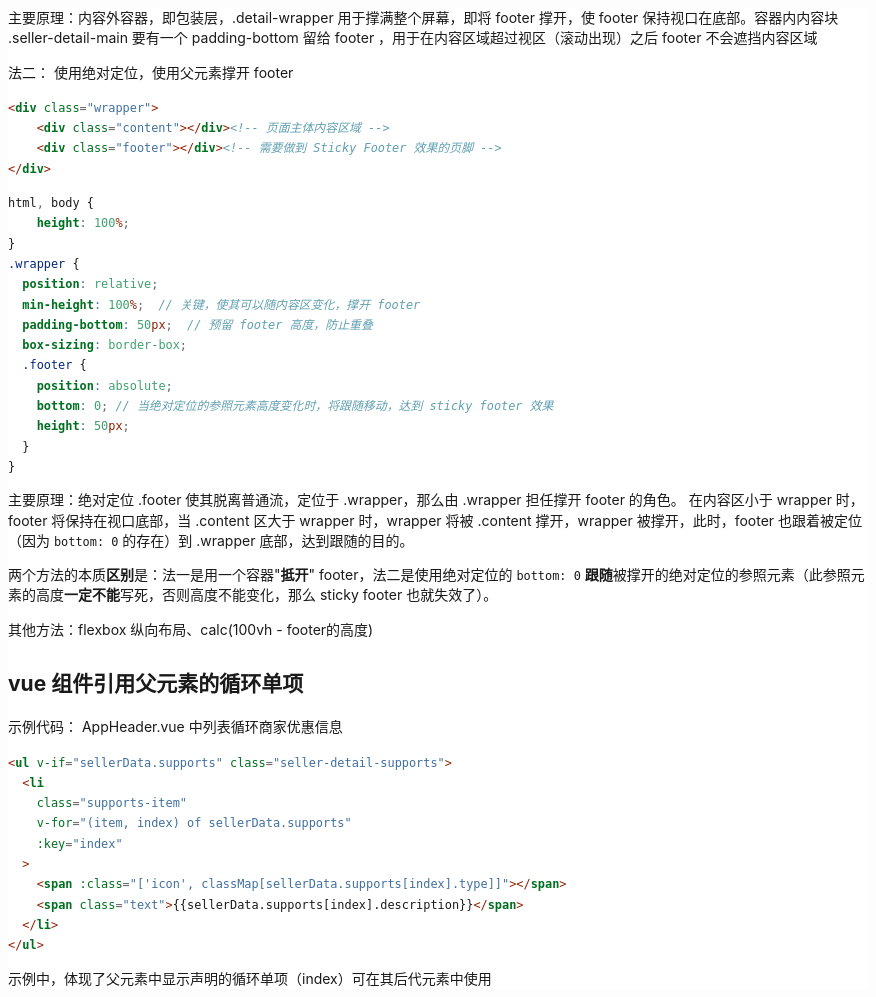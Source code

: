 主要原理：内容外容器，即包装层，.detail-wrapper 用于撑满整个屏幕，即将 footer 撑开，使 footer 保持视口在底部。容器内内容块 .seller-detail-main 要有一个 padding-bottom 留给 footer ，用于在内容区域超过视区（滚动出现）之后 footer 不会遮挡内容区域

法二： 使用绝对定位，使用父元素撑开 footer

```html
<div class="wrapper">
    <div class="content"></div><!-- 页面主体内容区域 -->
    <div class="footer"></div><!-- 需要做到 Sticky Footer 效果的页脚 -->
</div>
```
``` scss
html, body {
    height: 100%;
}
.wrapper {
  position: relative;
  min-height: 100%;  // 关键，使其可以随内容区变化，撑开 footer
  padding-bottom: 50px;  // 预留 footer 高度，防止重叠
  box-sizing: border-box;
  .footer {
    position: absolute;
    bottom: 0; // 当绝对定位的参照元素高度变化时，将跟随移动，达到 sticky footer 效果
    height: 50px;
  }
}
```

主要原理：绝对定位 .footer 使其脱离普通流，定位于 .wrapper，那么由 .wrapper 担任撑开 footer 的角色。
在内容区小于 wrapper 时，footer 将保持在视口底部，当 .content 区大于 wrapper 时，wrapper 将被 .content 撑开，wrapper 被撑开，此时，footer 也跟着被定位（因为 `bottom: 0` 的存在）到 .wrapper 底部，达到跟随的目的。

两个方法的本质**区别**是：法一是用一个容器"**抵开**" footer，法二是使用绝对定位的 `bottom: 0` **跟随**被撑开的绝对定位的参照元素（此参照元素的高度**一定不能**写死，否则高度不能变化，那么 sticky footer 也就失效了）。

其他方法：flexbox 纵向布局、calc(100vh - footer的高度)

## vue 组件引用父元素的循环单项

示例代码： AppHeader.vue 中列表循环商家优惠信息

```html
<ul v-if="sellerData.supports" class="seller-detail-supports">
  <li
    class="supports-item"
    v-for="(item, index) of sellerData.supports"
    :key="index"
  >
    <span :class="['icon', classMap[sellerData.supports[index].type]]"></span>
    <span class="text">{{sellerData.supports[index].description}}</span>
  </li>
</ul>
```

示例中，体现了父元素中显示声明的循环单项（index）可在其后代元素中使用

